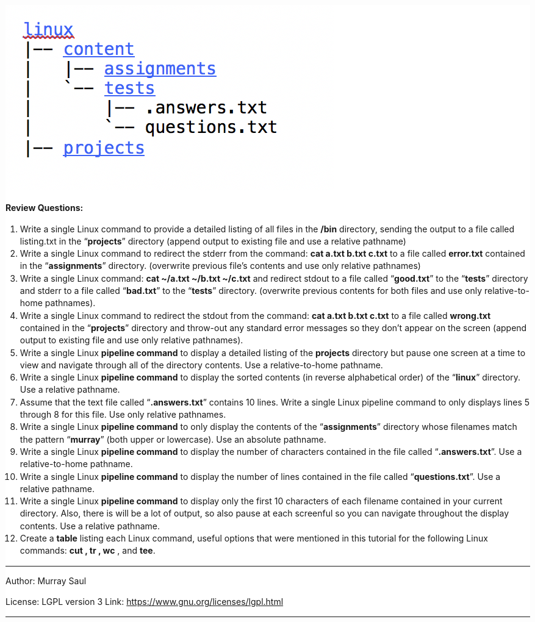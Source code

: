 ![Week 5 dir](/img/Week5-dir.png)

**Review Questions:**

  1. Write a single Linux command to provide a detailed listing of all files in the **/bin** directory, sending the output to a file called listing.txt in the “**projects**” directory (append output to existing file and use a relative pathname)
  2. Write a single Linux command to redirect the stderr from the command: **cat a.txt b.txt c.txt** to a file called **error.txt** contained in the “**assignments**” directory. (overwrite previous file’s contents and use only relative pathnames)
  3. Write a single Linux command: **cat ~/a.txt ~/b.txt ~/c.txt** and redirect stdout to a file called “**good.txt**” to the “**tests**” directory and stderr to a file called “**bad.txt**” to the “**tests**” directory. (overwrite previous contents for both files and use only relative-to-home pathnames).
  4. Write a single Linux command to redirect the stdout from the command: **cat a.txt b.txt c.txt** to a file called **wrong.txt** contained in the “**projects**” directory and throw-out any standard error messages so they don’t appear on the screen (append output to existing file and use only relative pathnames).
  5. Write a single Linux **pipeline command** to display a detailed listing of the **projects** directory but pause one screen at a time to view and navigate through all of the directory contents. Use a relative-to-home pathname.
  6. Write a single Linux **pipeline command** to display the sorted contents (in reverse alphabetical order) of the “**linux**” directory. Use a relative pathname.
  7. Assume that the text file called “**.answers.txt**” contains 10 lines. Write a single Linux pipeline command to only displays lines 5 through 8 for this file. Use only relative pathnames.
  8. Write a single Linux **pipeline command** to only display the contents of the “**assignments**” directory whose filenames match the pattern “**murray**” (both upper or lowercase). Use an absolute pathname.
  9. Write a single Linux **pipeline command** to display the number of characters contained in the file called “**.answers.txt**”. Use a relative-to-home pathname.
  10. Write a single Linux **pipeline command** to display the number of lines contained in the file called “**questions.txt**”. Use a relative pathname.
  11. Write a single Linux **pipeline command** to display only the first 10 characters of each filename contained in your current directory. Also, there is will be a lot of output, so also pause at each screenful so you can navigate throughout the display contents. Use a relative pathname.
  12. Create a **table** listing each Linux command, useful options that were mentioned in this tutorial for the following Linux commands: **cut , tr , wc** , and **tee**.

---

Author: Murray Saul

License: LGPL version 3 Link: https://www.gnu.org/licenses/lgpl.html

---
